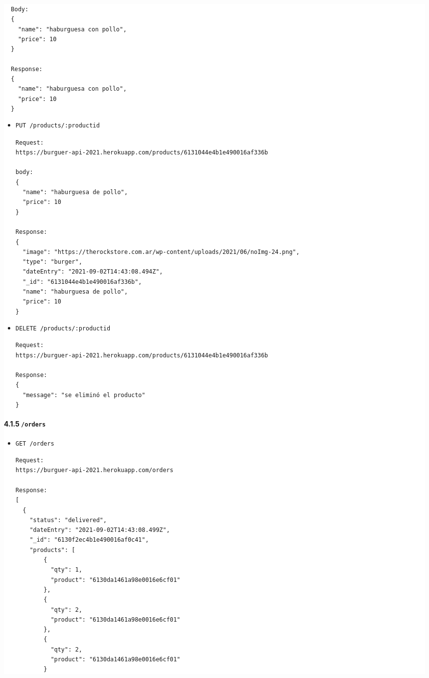       Body:
      { 
        "name": "haburguesa con pollo",
        "price": 10
      }

      Response:
      { 
        "name": "haburguesa con pollo",
        "price": 10
      }

* `PUT /products/:productid`

      Request:
      https://burguer-api-2021.herokuapp.com/products/6131044e4b1e490016af336b

      body: 
      { 
        "name": "haburguesa de pollo",
        "price": 10
      }

      Response: 
      {
        "image": "https://therockstore.com.ar/wp-content/uploads/2021/06/noImg-24.png",
        "type": "burger",
        "dateEntry": "2021-09-02T14:43:08.494Z",
        "_id": "6131044e4b1e490016af336b",
        "name": "haburguesa de pollo",
        "price": 10
      }

* `DELETE /products/:productid`

      Request:
      https://burguer-api-2021.herokuapp.com/products/6131044e4b1e490016af336b

      Response:
      {
        "message": "se eliminó el producto"
      }

#### 4.1.5 `/orders`

* `GET /orders`

      Request:
      https://burguer-api-2021.herokuapp.com/orders

      Response:
      [
        {
          "status": "delivered",
          "dateEntry": "2021-09-02T14:43:08.499Z",
          "_id": "6130f2ec4b1e490016af0c41",
          "products": [
              {
                "qty": 1,
                "product": "6130da1461a98e0016e6cf01"
              },
              {
                "qty": 2,
                "product": "6130da1461a98e0016e6cf01"
              },
              {
                "qty": 2,
                "product": "6130da1461a98e0016e6cf01"
              }